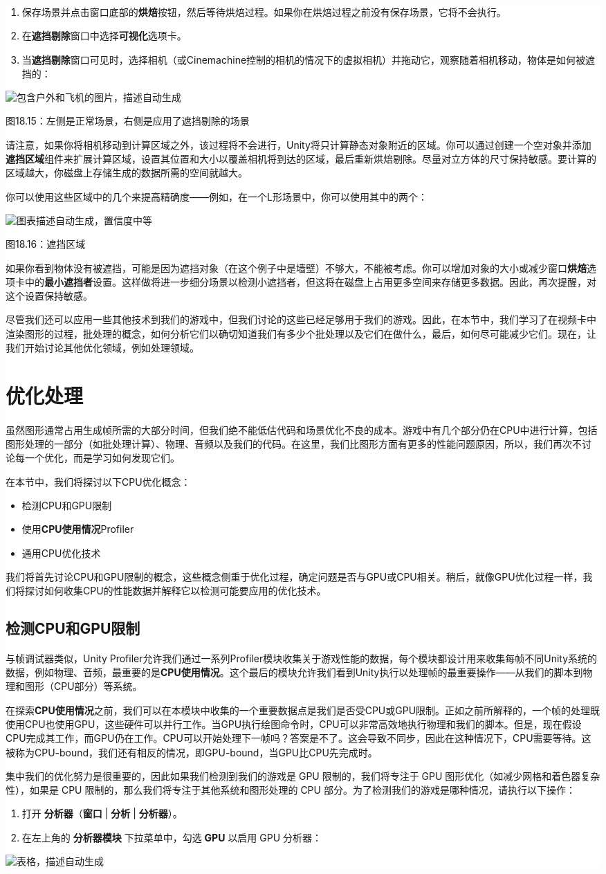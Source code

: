 1.  保存场景并点击窗口底部的**烘焙**按钮，然后等待烘焙过程。如果你在烘焙过程之前没有保存场景，它将不会执行。

1.  在**遮挡剔除**窗口中选择**可视化**选项卡。

1.  当**遮挡剔除**窗口可见时，选择相机（或Cinemachine控制的相机的情况下的虚拟相机）并拖动它，观察随着相机移动，物体是如何被遮挡的：

![包含户外和飞机的图片，描述自动生成](img/B18585_18_15.png)

图18.15：左侧是正常场景，右侧是应用了遮挡剔除的场景

请注意，如果你将相机移动到计算区域之外，该过程将不会进行，Unity将只计算静态对象附近的区域。你可以通过创建一个空对象并添加**遮挡区域**组件来扩展计算区域，设置其位置和大小以覆盖相机将到达的区域，最后重新烘焙剔除。尽量对立方体的尺寸保持敏感。要计算的区域越大，你磁盘上存储生成的数据所需的空间就越大。

你可以使用这些区域中的几个来提高精确度——例如，在一个L形场景中，你可以使用其中的两个：

![图表描述自动生成，置信度中等](img/B18585_18_16.png)

图18.16：遮挡区域

如果你看到物体没有被遮挡，可能是因为遮挡对象（在这个例子中是墙壁）不够大，不能被考虑。你可以增加对象的大小或减少窗口**烘焙**选项卡中的**最小遮挡者**设置。这样做将进一步细分场景以检测小遮挡者，但这将在磁盘上占用更多空间来存储更多数据。因此，再次提醒，对这个设置保持敏感。

尽管我们还可以应用一些其他技术到我们的游戏中，但我们讨论的这些已经足够用于我们的游戏。因此，在本节中，我们学习了在视频卡中渲染图形的过程，批处理的概念，如何分析它们以确切知道我们有多少个批处理以及它们在做什么，最后，如何尽可能减少它们。现在，让我们开始讨论其他优化领域，例如处理领域。

# 优化处理

虽然图形通常占用生成帧所需的大部分时间，但我们绝不能低估代码和场景优化不良的成本。游戏中有几个部分仍在CPU中进行计算，包括图形处理的一部分（如批处理计算）、物理、音频以及我们的代码。在这里，我们比图形方面有更多的性能问题原因，所以，我们再次不讨论每一个优化，而是学习如何发现它们。

在本节中，我们将探讨以下CPU优化概念：

+   检测CPU和GPU限制

+   使用**CPU使用情况**Profiler

+   通用CPU优化技术

我们将首先讨论CPU和GPU限制的概念，这些概念侧重于优化过程，确定问题是否与GPU或CPU相关。稍后，就像GPU优化过程一样，我们将探讨如何收集CPU的性能数据并解释它以检测可能要应用的优化技术。

## 检测CPU和GPU限制

与帧调试器类似，Unity Profiler允许我们通过一系列Profiler模块收集关于游戏性能的数据，每个模块都设计用来收集每帧不同Unity系统的数据，例如物理、音频，最重要的是**CPU使用情况**。这个最后的模块允许我们看到Unity执行以处理帧的最重要操作——从我们的脚本到物理和图形（CPU部分）等系统。

在探索**CPU使用情况**之前，我们可以在本模块中收集的一个重要数据点是我们是否受CPU或GPU限制。正如之前所解释的，一个帧的处理既使用CPU也使用GPU，这些硬件可以并行工作。当GPU执行绘图命令时，CPU可以非常高效地执行物理和我们的脚本。但是，现在假设CPU完成其工作，而GPU仍在工作。CPU可以开始处理下一帧吗？答案是不了。这会导致不同步，因此在这种情况下，CPU需要等待。这被称为CPU-bound，我们还有相反的情况，即GPU-bound，当GPU比CPU先完成时。

集中我们的优化努力是很重要的，因此如果我们检测到我们的游戏是 GPU 限制的，我们将专注于 GPU 图形优化（如减少网格和着色器复杂性），如果是 CPU 限制的，那么我们将专注于其他系统和图形处理的 CPU 部分。为了检测我们的游戏是哪种情况，请执行以下操作：

1.  打开 **分析器**（**窗口** | **分析** | **分析器**）。

1.  在左上角的 **分析器模块** 下拉菜单中，勾选 **GPU** 以启用 GPU 分析器：

![表格，描述自动生成](img/B18585_18_17.png)
